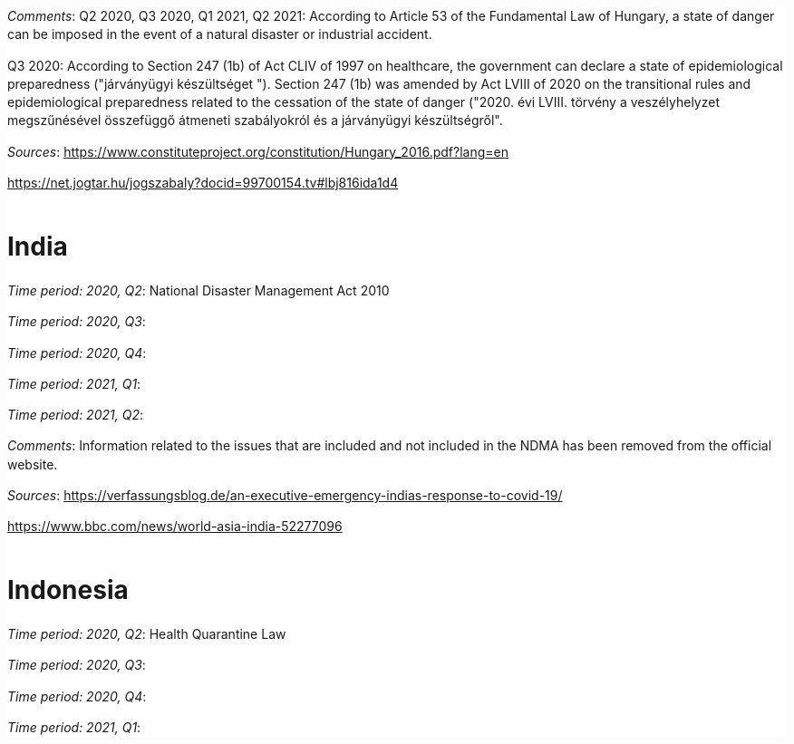  

*Comments*:
 Q2 2020, Q3 2020, Q1 2021, Q2 2021: According to Article 53 of the Fundamental Law of Hungary, a state of danger can be imposed in the event of a natural disaster or industrial accident.

Q3 2020:  According to Section 247 (1b) of Act CLIV of 1997 on healthcare,  the government can declare a state of epidemiological preparedness ("járványügyi készültséget "). Section 247 (1b) was amended by Act LVIII of 2020 on the transitional rules and epidemiological preparedness related to the cessation of the state of danger ("2020. évi LVIII. törvény a veszélyhelyzet megszűnésével összefüggő átmeneti szabályokról és a járványügyi készültségről". 
 

*Sources*:
 https://www.constituteproject.org/constitution/Hungary_2016.pdf?lang=en

https://net.jogtar.hu/jogszabaly?docid=99700154.tv#lbj816ida1d4



# India 
*Time period: 2020, Q2*: National Disaster Management Act 2010

 
*Time period: 2020, Q3*: 

 
*Time period: 2020, Q4*: 

 
*Time period: 2021, Q1*: 

 
*Time period: 2021, Q2*: 

 

*Comments*:
 Information related to the issues that are included and not included in the NDMA has been removed from the official website. 

*Sources*:
 https://verfassungsblog.de/an-executive-emergency-indias-response-to-covid-19/


https://www.bbc.com/news/world-asia-india-52277096



# Indonesia 
*Time period: 2020, Q2*: 
Health Quarantine Law

 
*Time period: 2020, Q3*: 

 
*Time period: 2020, Q4*: 

 
*Time period: 2021, Q1*: 

 